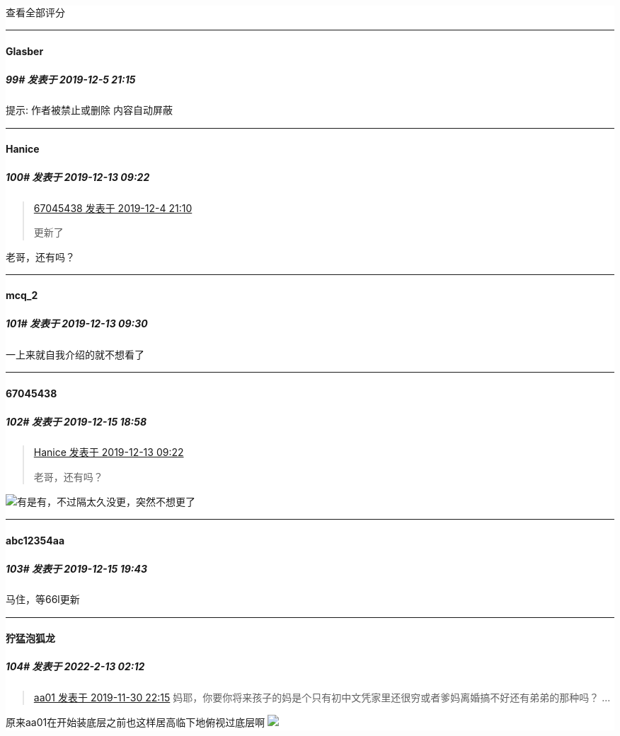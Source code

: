 查看全部评分

*****

####  Glasber  
##### 99#       发表于 2019-12-5 21:15

提示: 作者被禁止或删除 内容自动屏蔽

*****

####  Hanice  
##### 100#       发表于 2019-12-13 09:22

<blockquote><a href="httphttps://bbs.saraba1st.com/2b/forum.php?mod=redirect&amp;goto=findpost&amp;pid=45723399&amp;ptid=1869454" target="_blank">67045438 发表于 2019-12-4 21:10</a>

更新了</blockquote>
老哥，还有吗？

*****

####  mcq_2  
##### 101#       发表于 2019-12-13 09:30

一上来就自我介绍的就不想看了

*****

####  67045438  
##### 102#       发表于 2019-12-15 18:58

<blockquote><a href="httphttps://bbs.saraba1st.com/2b/forum.php?mod=redirect&amp;goto=findpost&amp;pid=45842036&amp;ptid=1869454" target="_blank">Hanice 发表于 2019-12-13 09:22</a>

老哥，还有吗？</blockquote>
<img src="https://static.saraba1st.com/image/smiley/face2017/218.png" referrerpolicy="no-referrer">有是有，不过隔太久没更，突然不想更了

*****

####  abc12354aa  
##### 103#       发表于 2019-12-15 19:43

马住，等66l更新

*****

####  狞猛泡狐龙  
##### 104#       发表于 2022-2-13 02:12

<blockquote><a href="httphttps://bbs.saraba1st.com/2b/forum.php?mod=redirect&amp;goto=findpost&amp;pid=45670698&amp;ptid=1869454" target="_blank">aa01 发表于 2019-11-30 22:15</a>
妈耶，你要你将来孩子的妈是个只有初中文凭家里还很穷或者爹妈离婚搞不好还有弟弟的那种吗？ ...</blockquote>
原来aa01在开始装底层之前也这样居高临下地俯视过底层啊
<img src="https://static.saraba1st.com/image/smiley/face2017/037.png" referrerpolicy="no-referrer">

